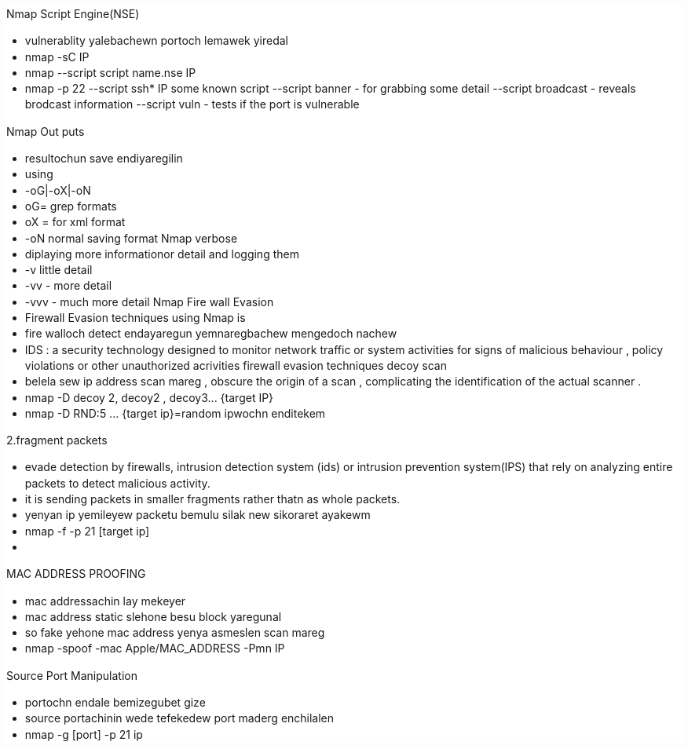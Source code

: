 Nmap Script Engine(NSE)
- vulnerablity yalebachewn portoch lemawek yiredal 
- nmap -sC IP
- nmap --script script name.nse IP
- nmap -p 22 --script ssh* IP 
some known script 
--script banner - for grabbing some detail
--script broadcast - reveals brodcast information
--script vuln - tests if the port is vulnerable

Nmap Out puts
- resultochun save endiyaregilin 
- using
- -oG|-oX|-oN
- oG= grep formats
- oX = for xml  format
- -oN normal saving format
Nmap verbose
- diplaying more informationor detail and logging them 
- -v little detail
- -vv - more detail
- -vvv - much more detail
Nmap Fire wall Evasion 
- Firewall Evasion techniques using Nmap is 
- fire walloch detect endayaregun yemnaregbachew mengedoch nachew 
- IDS : a security technology designed to monitor network traffic or system activities for signs of malicious behaviour , policy violations or other unauthorized acrivities
firewall evasion techniques
decoy scan 
- belela sew ip address scan mareg , obscure the origin of a scan , complicating the identification of the actual scanner . 
- nmap -D decoy 2, decoy2 , decoy3... {target IP}
- nmap -D RND:5 ... {target ip}=random ipwochn enditekem

2.fragment packets 
- evade detection by firewalls, intrusion detection system (ids) or intrusion prevention system(IPS) that rely on analyzing entire packets to detect malicious activity.
- it is sending packets in smaller fragments rather thatn as whole packets.
- yenyan ip yemileyew packetu bemulu silak new sikoraret ayakewm
- nmap -f -p 21 [target ip]
- 
MAC ADDRESS PROOFING
- mac addressachin lay mekeyer
- mac address static slehone besu block yaregunal 
- so fake yehone mac address yenya asmeslen scan mareg
- nmap -spoof -mac Apple/MAC_ADDRESS -Pmn IP 

Source Port Manipulation 
- portochn endale bemizegubet gize 
- source portachinin wede tefekedew port maderg enchilalen 
- nmap -g [port] -p 21 ip